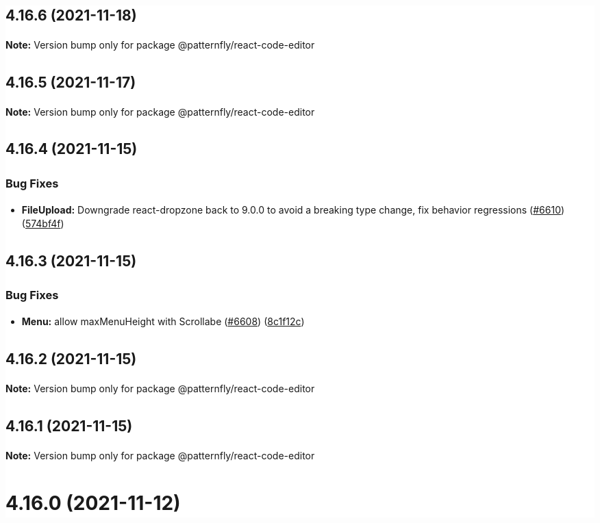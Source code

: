 

## 4.16.6 (2021-11-18)

**Note:** Version bump only for package @patternfly/react-code-editor





## 4.16.5 (2021-11-17)

**Note:** Version bump only for package @patternfly/react-code-editor





## 4.16.4 (2021-11-15)


### Bug Fixes

* **FileUpload:** Downgrade react-dropzone back to 9.0.0 to avoid a breaking type change, fix behavior regressions ([#6610](https://github.com/patternfly/patternfly-react/issues/6610)) ([574bf4f](https://github.com/patternfly/patternfly-react/commit/574bf4ff3ccf7f67ce750bc48067eaf826e99990))





## 4.16.3 (2021-11-15)


### Bug Fixes

* **Menu:** allow maxMenuHeight with Scrollabe ([#6608](https://github.com/patternfly/patternfly-react/issues/6608)) ([8c1f12c](https://github.com/patternfly/patternfly-react/commit/8c1f12c2b0e86bbc5ba1071db3ebf29fee7421a0))





## 4.16.2 (2021-11-15)

**Note:** Version bump only for package @patternfly/react-code-editor





## 4.16.1 (2021-11-15)

**Note:** Version bump only for package @patternfly/react-code-editor





# 4.16.0 (2021-11-12)
